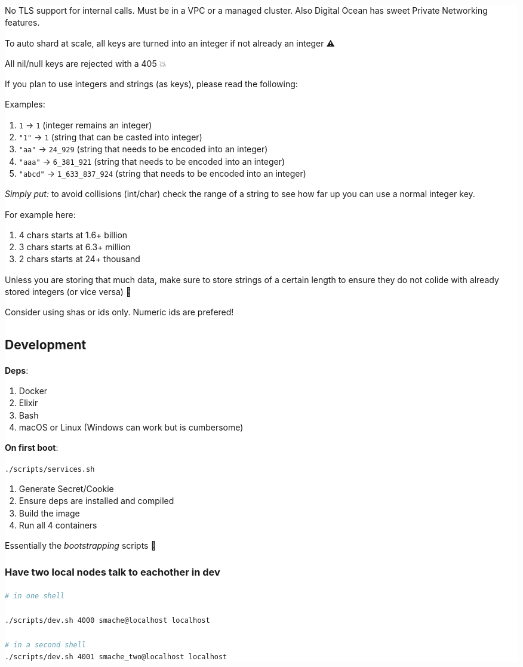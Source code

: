 No TLS support for internal calls. Must be in a VPC or a managed cluster. Also Digital Ocean has sweet Private Networking features.

To auto shard at scale, all keys are turned into an integer if not already an integer :warning:

All nil/null keys are rejected with a 405 :boom:

If you plan to use integers and strings (as keys), please read the following:

Examples:

1. `1` -> `1` (integer remains an integer)
2. `"1"` -> `1` (string that can be casted into integer)
3. `"aa"` -> `24_929` (string that needs to be encoded into an integer)
4. `"aaa"` -> `6_381_921` (string that needs to be encoded into an integer)
5. `"abcd"` -> `1_633_837_924` (string that needs to be encoded into an integer)

_Simply put:_ to avoid collisions (int/char) check the range of a string to see how far up you can use a normal integer key.

For example here:

1. 4 chars starts at 1.6+ billion
1. 3 chars starts at 6.3+ million
1. 2 chars starts at 24+ thousand

Unless you are storing that much data, make sure to store strings of a certain length to ensure they do not colide with already stored integers (or vice versa) :pray:

Consider using shas or ids only. Numeric ids are prefered!

## Development

**Deps**:

1. Docker
1. Elixir
1. Bash
1. macOS or Linux (Windows can work but is cumbersome)

**On first boot**:

`./scripts/services.sh`

1. Generate Secret/Cookie
1. Ensure deps are installed and compiled
1. Build the image
1. Run all 4 containers

Essentially the _bootstrapping_ scripts :rocket:

### Have two local nodes talk to eachother in dev

```bash
# in one shell

./scripts/dev.sh 4000 smache@localhost localhost

# in a second shell
./scripts/dev.sh 4001 smache_two@localhost localhost
```
